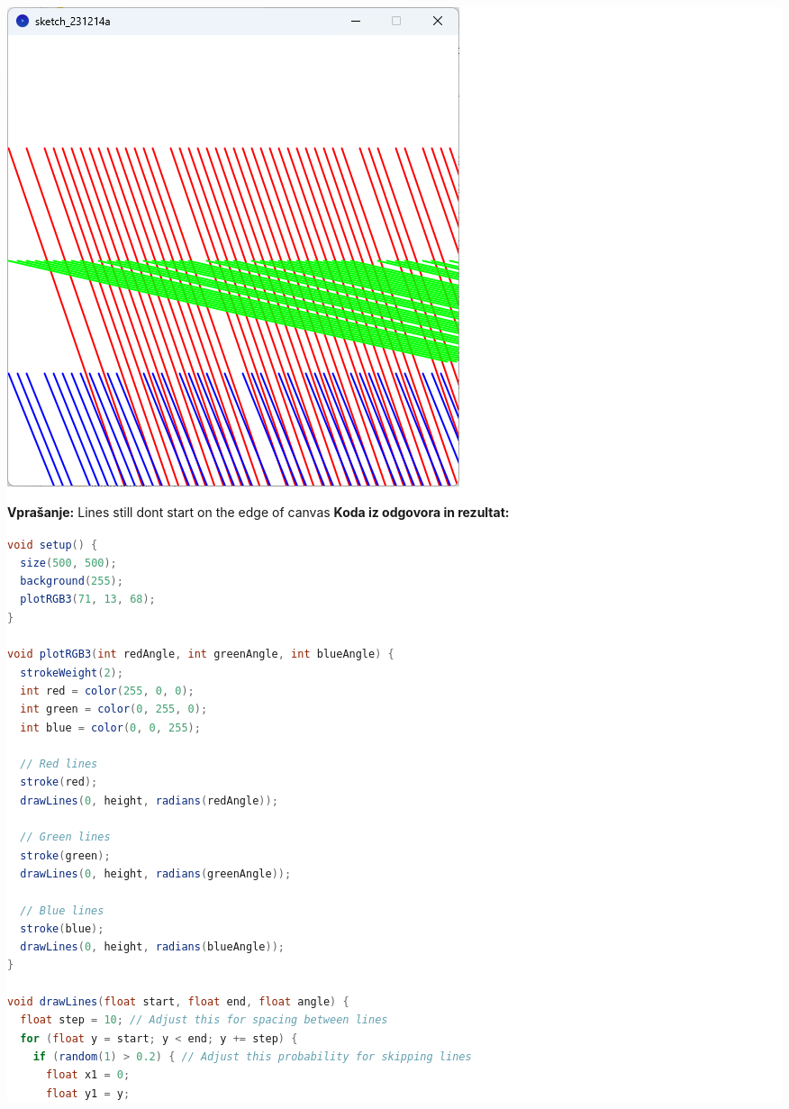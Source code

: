 ![Peti poskus](image-4.png)

**Vprašanje:**
Lines still dont start on the edge of canvas
**Koda iz odgovora in rezultat:**
```java
void setup() {
  size(500, 500);
  background(255);
  plotRGB3(71, 13, 68);
}

void plotRGB3(int redAngle, int greenAngle, int blueAngle) {
  strokeWeight(2);
  int red = color(255, 0, 0);
  int green = color(0, 255, 0);
  int blue = color(0, 0, 255);
  
  // Red lines
  stroke(red);
  drawLines(0, height, radians(redAngle));
  
  // Green lines
  stroke(green);
  drawLines(0, height, radians(greenAngle));
  
  // Blue lines
  stroke(blue);
  drawLines(0, height, radians(blueAngle));
}

void drawLines(float start, float end, float angle) {
  float step = 10; // Adjust this for spacing between lines
  for (float y = start; y < end; y += step) {
    if (random(1) > 0.2) { // Adjust this probability for skipping lines
      float x1 = 0;
      float y1 = y;
```